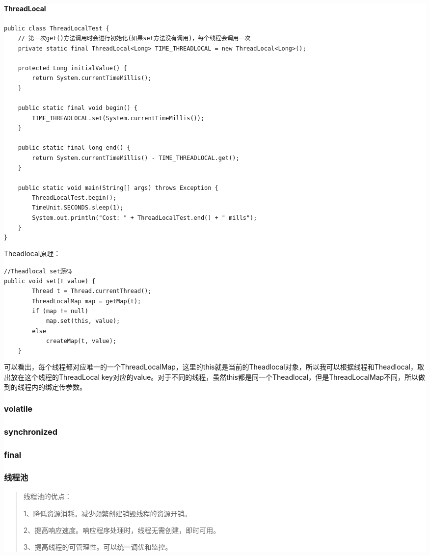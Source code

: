 #### ThreadLocal 

```
public class ThreadLocalTest {
    // 第一次get()方法调用时会进行初始化(如果set方法没有调用)，每个线程会调用一次
    private static final ThreadLocal<Long> TIME_THREADLOCAL = new ThreadLocal<Long>();

    protected Long initialValue() {
        return System.currentTimeMillis();
    }

    public static final void begin() {
        TIME_THREADLOCAL.set(System.currentTimeMillis());
    }

    public static final long end() {
        return System.currentTimeMillis() - TIME_THREADLOCAL.get();
    }

    public static void main(String[] args) throws Exception {
        ThreadLocalTest.begin();
        TimeUnit.SECONDS.sleep(1);
        System.out.println("Cost: " + ThreadLocalTest.end() + " mills");
    }
}
```

Theadlocal原理：

```
//Theadlocal set源码
public void set(T value) {
        Thread t = Thread.currentThread();
        ThreadLocalMap map = getMap(t);
        if (map != null)
            map.set(this, value);
        else
            createMap(t, value);
    }
```

可以看出，每个线程都对应唯一的一个ThreadLocalMap，这里的this就是当前的Theadlocal对象，所以我可以根据线程和Theadlocal，取出放在这个线程的ThreadLocal key对应的value。对于不同的线程，虽然this都是同一个Theadlocal，但是ThreadLocalMap不同，所以做到的线程内的绑定传参数。

### volatile

### synchronized

### final

### 线程池

>线程池的优点：
>
>1、降低资源消耗。减少频繁创建销毁线程的资源开销。
>
>2、提高响应速度。响应程序处理时，线程无需创建，即时可用。
>
>3、提高线程的可管理性。可以统一调优和监控。
